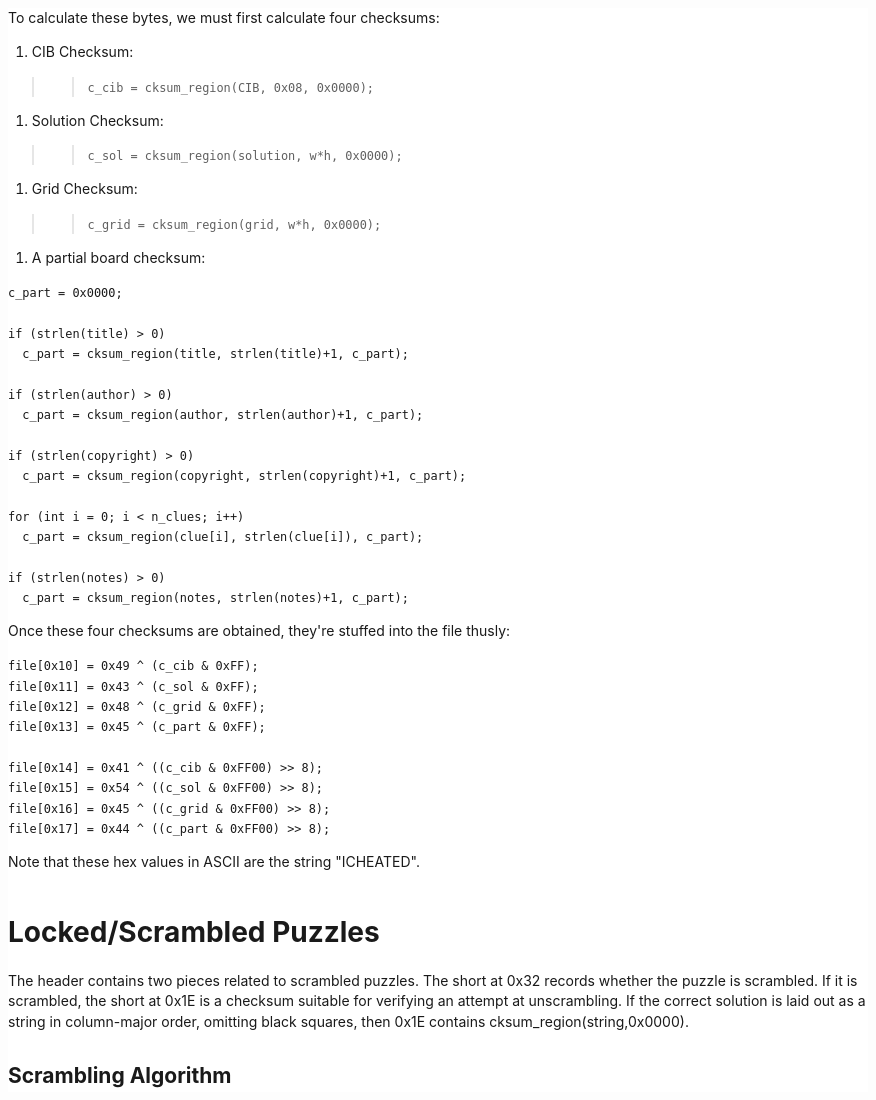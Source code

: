 To calculate these bytes, we must first calculate four checksums:

  1. CIB Checksum:
> > `c_cib = cksum_region(CIB, 0x08, 0x0000);`
  1. Solution Checksum:
> > `c_sol = cksum_region(solution, w*h, 0x0000);`
  1. Grid Checksum:
> > `c_grid = cksum_region(grid, w*h, 0x0000);`
  1. A partial board checksum:
```
c_part = 0x0000;

if (strlen(title) > 0)
  c_part = cksum_region(title, strlen(title)+1, c_part);

if (strlen(author) > 0)
  c_part = cksum_region(author, strlen(author)+1, c_part);

if (strlen(copyright) > 0)
  c_part = cksum_region(copyright, strlen(copyright)+1, c_part);

for (int i = 0; i < n_clues; i++)
  c_part = cksum_region(clue[i], strlen(clue[i]), c_part);

if (strlen(notes) > 0)
  c_part = cksum_region(notes, strlen(notes)+1, c_part);
```

Once these four checksums are obtained, they're stuffed into the file thusly:

```
file[0x10] = 0x49 ^ (c_cib & 0xFF);
file[0x11] = 0x43 ^ (c_sol & 0xFF);
file[0x12] = 0x48 ^ (c_grid & 0xFF);
file[0x13] = 0x45 ^ (c_part & 0xFF);

file[0x14] = 0x41 ^ ((c_cib & 0xFF00) >> 8);
file[0x15] = 0x54 ^ ((c_sol & 0xFF00) >> 8);
file[0x16] = 0x45 ^ ((c_grid & 0xFF00) >> 8);
file[0x17] = 0x44 ^ ((c_part & 0xFF00) >> 8);
```

Note that these hex values in ASCII are the string "ICHEATED".

# Locked/Scrambled Puzzles #

The header contains two pieces related to scrambled puzzles.  The short at 0x32 records whether the puzzle is scrambled.  If it is scrambled, the short at 0x1E is a checksum suitable for verifying an attempt at unscrambling.  If the correct solution is laid out as a string in column-major order, omitting black squares, then 0x1E contains
cksum\_region(string,0x0000).

## Scrambling Algorithm ##
